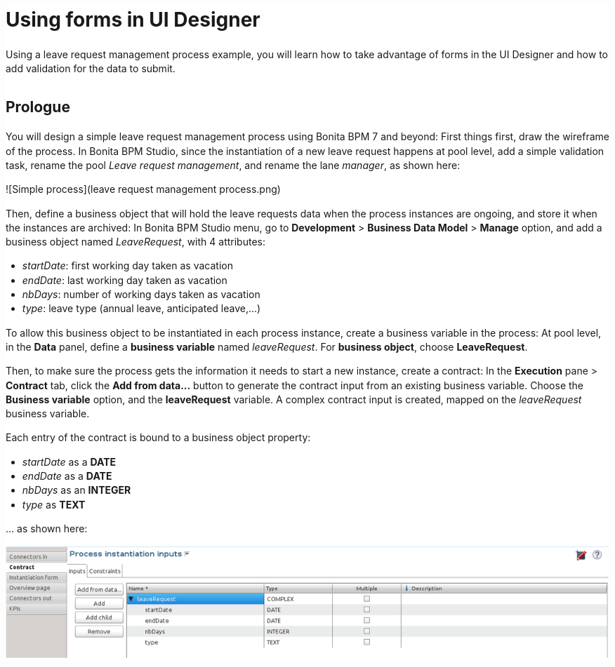 # Using forms in UI Designer

Using a leave request management process example, you will learn how to take advantage of forms in the UI Designer and how to add validation for the data to submit.

## Prologue

You will design a simple leave request management process using Bonita BPM 7 and beyond:
First things first, draw the wireframe of the process. In Bonita BPM Studio, since the instantiation of a new leave request happens at pool level, add a simple validation task, rename the pool _Leave request management_, and rename the lane _manager_, as shown here: 

![Simple process](leave request management process.png)

Then, define a business object that will hold the leave requests data when the process instances are ongoing, and store it when the instances are archived:
In Bonita BPM Studio menu, go to **Development** > **Business Data Model** > **Manage** option, and add a business object named _LeaveRequest_, with 4 attributes:
* _startDate_: first working day taken as vacation
* _endDate_: last working day taken as vacation
* _nbDays_: number of working days taken as vacation
* _type_: leave type (annual leave, anticipated leave,...)

To allow this business object to be instantiated in each process instance, create a business variable in the process:
At pool level, in the **Data** panel, define a **business variable** named _leaveRequest_. For **business object**, choose **LeaveRequest**.

Then, to make sure the process gets the information it needs to start a new instance, create a contract:
In the **Execution** pane > **Contract** tab, click the **Add from data...** button to generate the contract input from an existing business variable. Choose the **Business variable** option, and the **leaveRequest** variable. 
A complex contract input is created, mapped on the _leaveRequest_ business variable.

Each entry of the contract is bound to a business object property:
* _startDate_ as a **DATE**
* _endDate_ as a **DATE**
* _nbDays_ as an **INTEGER**
* _type_ as **TEXT**

... as shown here:

![Leave Request - Instantiation contract](ContractSimple.png)
